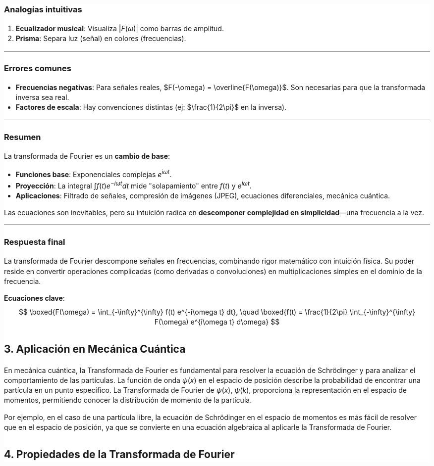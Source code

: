 
### **Analogías intuitivas**  
1. **Ecualizador musical**: Visualiza $|F(\omega)|$ como barras de amplitud.  
2. **Prisma**: Separa luz (señal) en colores (frecuencias).  

---

### **Errores comunes**  
- **Frecuencias negativas**: Para señales reales, $F(-\omega) = \overline{F(\omega)}$. Son necesarias para que la transformada inversa sea real.  
- **Factores de escala**: Hay convenciones distintas (ej: $\frac{1}{2\pi}$ en la inversa).  

---

### **Resumen**  
La transformada de Fourier es un **cambio de base**:  
- **Funciones base**: Exponenciales complejas $e^{i\omega t}$.  
- **Proyección**: La integral $\int f(t)e^{-i\omega t} dt$ mide "solapamiento" entre $f(t)$ y $e^{i\omega t}$.  
- **Aplicaciones**: Filtrado de señales, compresión de imágenes (JPEG), ecuaciones diferenciales, mecánica cuántica.  

Las ecuaciones son inevitables, pero su intuición radica en **descomponer complejidad en simplicidad**—una frecuencia a la vez.  

--- 

### **Respuesta final**  
La transformada de Fourier descompone señales en frecuencias, combinando rigor matemático con intuición física. Su poder reside en convertir operaciones complicadas (como derivadas o convoluciones) en multiplicaciones simples en el dominio de la frecuencia.  

**Ecuaciones clave**:  
$$
\boxed{F(\omega) = \int_{-\infty}^{\infty} f(t) e^{-i\omega t} dt}, \quad \boxed{f(t) = \frac{1}{2\pi} \int_{-\infty}^{\infty} F(\omega) e^{i\omega t} d\omega}
$$
## 3. **Aplicación en Mecánica Cuántica**

En mecánica cuántica, la Transformada de Fourier es fundamental para resolver la ecuación de Schrödinger y para analizar el comportamiento de las partículas. La función de onda $\psi(x)$ en el espacio de posición describe la probabilidad de encontrar una partícula en un punto específico. La Transformada de Fourier de $\psi(x)$, $\tilde{\psi}(k)$, proporciona la representación en el espacio de momentos, permitiendo conocer la distribución de momento de la partícula.

Por ejemplo, en el caso de una partícula libre, la ecuación de Schrödinger en el espacio de momentos es más fácil de resolver que en el espacio de posición, ya que se convierte en una ecuación algebraica al aplicarle la Transformada de Fourier.

## 4. **Propiedades de la Transformada de Fourier**
